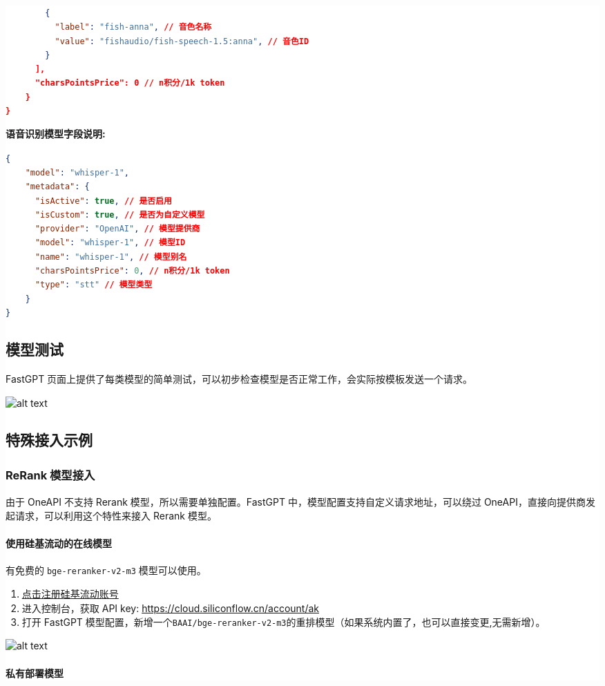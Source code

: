 ```json
        {
          "label": "fish-anna", // 音色名称
          "value": "fishaudio/fish-speech-1.5:anna", // 音色ID
        }
      ],
      "charsPointsPrice": 0 // n积分/1k token
    }
}
```

**语音识别模型字段说明:**

```json
{
    "model": "whisper-1",
    "metadata": {
      "isActive": true, // 是否启用
      "isCustom": true, // 是否为自定义模型
      "provider": "OpenAI", // 模型提供商
      "model": "whisper-1", // 模型ID
      "name": "whisper-1", // 模型别名
      "charsPointsPrice": 0, // n积分/1k token
      "type": "stt" // 模型类型
    }
}
```

## 模型测试

FastGPT 页面上提供了每类模型的简单测试，可以初步检查模型是否正常工作，会实际按模板发送一个请求。

![alt text](/imgs/image-105.png)

## 特殊接入示例

### ReRank 模型接入

由于 OneAPI 不支持 Rerank 模型，所以需要单独配置。FastGPT 中，模型配置支持自定义请求地址，可以绕过 OneAPI，直接向提供商发起请求，可以利用这个特性来接入 Rerank 模型。


#### 使用硅基流动的在线模型

有免费的 `bge-reranker-v2-m3` 模型可以使用。

1. [点击注册硅基流动账号](https://cloud.siliconflow.cn/i/TR9Ym0c4)
2. 进入控制台，获取 API key: https://cloud.siliconflow.cn/account/ak
3. 打开 FastGPT 模型配置，新增一个`BAAI/bge-reranker-v2-m3`的重排模型（如果系统内置了，也可以直接变更,无需新增）。

![alt text](/imgs/image-101.png)

#### 私有部署模型

